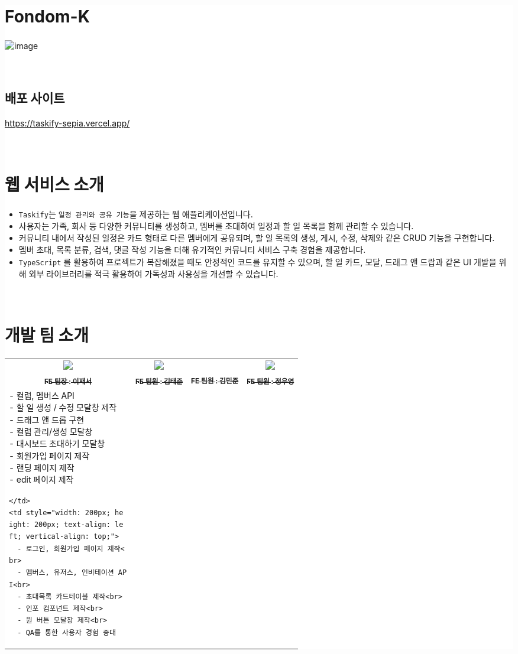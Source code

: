 # Fondom-K

![image](https://github.com/user-attachments/assets/f5fa4999-693e-437e-baf1-50458ee29155)

<br/>

## 배포 사이트

https://taskify-sepia.vercel.app/

<br/>

# 웹 서비스 소개

-   `Taskify`는 `일정 관리와 공유 기능`을 제공하는 웹 애플리케이션입니다. 
-   사용자는 가족, 회사 등 다양한 커뮤니티를 생성하고, 멤버를 초대하여 일정과 할 일 목록을 함께 관리할 수 있습니다. 
-   커뮤니티 내에서 작성된 일정은 카드 형태로 다른 멤버에게 공유되며, 할 일 목록의 생성, 게시, 수정, 삭제와 같은 CRUD 기능을 구현합니다. 
-   멤버 초대, 목록 분류, 검색, 댓글 작성 기능을 더해 유기적인 커뮤니티 서비스 구축 경험을 제공합니다.
-   `TypeScript` 를 활용하여 프로젝트가 복잡해졌을 때도 안정적인 코드를 유지할 수 있으며, 할 일 카드, 모달, 드래그 앤 드랍과 같은 UI 개발을 위해 외부 라이브러리를 적극 활용하여 가독성과 사용성을 개선할 수 있습니다.

<br/>

# 개발 팀 소개
<table>
  <tbody>
    <tr>
      <td align="center"><a href=""><img src="https://github.com/user-attachments/assets/46f49e99-3102-41f9-9af0-8b301b31be87" width="200px;"/><br /><sub><b>FE 팀장 : 이재서</b></sub></a><br /></td>
      <td align="center"><a href=""><img src="https://velog.velcdn.com/images/ckx9798/post/6dccc51a-c054-4382-8f18-aa74c9dc8052/image.png" width="200px;" /><br /><sub><b>FE 팀원 : 김태준 </b></sub></a><br /></td>
      <td align="center"><a href=""><img src="" width="200px;" /><br /><sub><b>FE 팀원 : 김민준</b></sub></a><br /></td>
      <td align="center"><a href=""><img src="https://velog.velcdn.com/images/ckx9798/post/5962b4c5-2b88-4561-b3f2-f8274d669190/image.png" width="200px;"/><br /><sub><b>FE 팀원 : 정우영</b></sub></a><br /></td>
     <tr/>
         <td style="width: 200px; height: 200px; text-align: left; vertical-align: top;">
      - 컬럼, 멤버스 API<br>
      - 할 일 생성 / 수정 모달창 제작<br>
      - 드래그 앤 드롭 구현<br>
      - 컬럼 관리/생성 모달창<br>
      - 대시보드 초대하기 모달창<br>
      - 회원가입 페이지 제작<br>
      - 랜딩 페이지 제작<br>
      - edit 페이지 제작<br>
      
    </td>
    <td style="width: 200px; height: 200px; text-align: left; vertical-align: top;">
      - 로그인, 회원가입 페이지 제작<br>
      - 멤버스, 유저스, 인비테이션 API<br>
      - 초대목록 카드테이블 제작<br>
      - 인포 컴포넌트 제작<br>
      - 원 버튼 모달창 제작<br>
      - QA를 통한 사용자 경험 증대
      